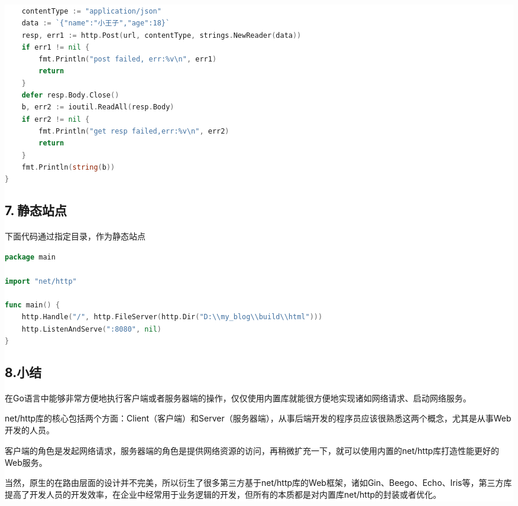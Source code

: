 ``` go
	contentType := "application/json"
	data := `{"name":"小王子","age":18}`
	resp, err1 := http.Post(url, contentType, strings.NewReader(data))
	if err1 != nil {
		fmt.Println("post failed, err:%v\n", err1)
		return
	}
	defer resp.Body.Close()
	b, err2 := ioutil.ReadAll(resp.Body)
	if err2 != nil {
		fmt.Println("get resp failed,err:%v\n", err2)
		return
	}
	fmt.Println(string(b))
}

```

## 7. 静态站点

下面代码通过指定目录，作为静态站点

``` go
package main

import "net/http"

func main() {
	http.Handle("/", http.FileServer(http.Dir("D:\\my_blog\\build\\html")))
	http.ListenAndServe(":8080", nil)
}
```







##  8.小结

在Go语言中能够非常方便地执行客户端或者服务器端的操作，仅仅使用内置库就能很方便地实现诸如网络请求、启动网络服务。

net/http库的核心包括两个方面：Client（客户端）和Server（服务器端），从事后端开发的程序员应该很熟悉这两个概念，尤其是从事Web开发的人员。

客户端的角色是发起网络请求，服务器端的角色是提供网络资源的访问，再稍微扩充一下，就可以使用内置的net/http库打造性能更好的Web服务。

当然，原生的在路由层面的设计并不完美，所以衍生了很多第三方基于net/http库的Web框架，诸如Gin、Beego、Echo、Iris等，第三方库提高了开发人员的开发效率，在企业中经常用于业务逻辑的开发，但所有的本质都是对内置库net/http的封装或者优化。


